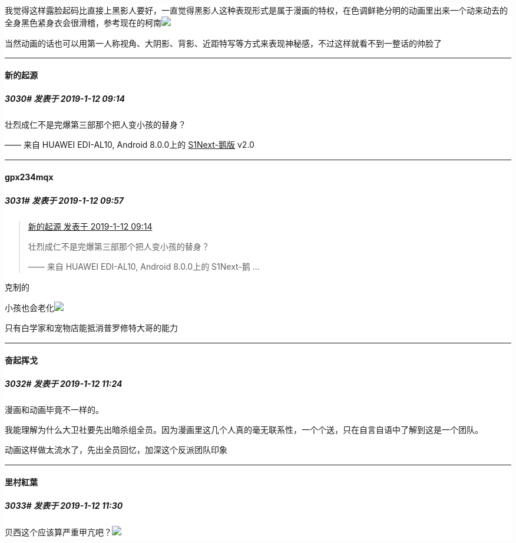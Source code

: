 
我觉得这样露脸起码比直接上黑影人要好，一直觉得黑影人这种表现形式是属于漫画的特权，在色调鲜艳分明的动画里出来一个动来动去的全身黑色紧身衣会很滑稽，参考现在的柯南<img src="https://static.saraba1st.com/image/smiley/face2017/037.png" referrerpolicy="no-referrer">

当然动画的话也可以用第一人称视角、大阴影、背影、近距特写等方式来表现神秘感，不过这样就看不到一整话的帅脸了


-----

####  新的起源  
##### 3030#       发表于 2019-1-12 09:14


壮烈成仁不是完爆第三部那个把人变小孩的替身？

—— 来自 HUAWEI EDI-AL10, Android 8.0.0上的 [S1Next-鹅版](https://github.com/ykrank/S1-Next/releases) v2.0


-----

####  gpx234mqx  
##### 3031#       发表于 2019-1-12 09:57


<blockquote><a href="httphttps://bbs.saraba1st.com/2b/forum.php?mod=redirect&amp;goto=findpost&amp;pid=42247059&amp;ptid=1574553" target="_blank">新的起源 发表于 2019-1-12 09:14</a>

壮烈成仁不是完爆第三部那个把人变小孩的替身？


—— 来自 HUAWEI EDI-AL10, Android 8.0.0上的 S1Next-鹅 ...</blockquote>
克制的


小孩也会老化<img src="https://static.saraba1st.com/image/smiley/face2017/049.png" referrerpolicy="no-referrer">


只有白学家和宠物店能抵消普罗修特大哥的能力


-----

####  奋起挥戈  
##### 3032#       发表于 2019-1-12 11:24


漫画和动画毕竟不一样的。

我能理解为什么大卫社要先出暗杀组全员。因为漫画里这几个人真的毫无联系性，一个个送，只在自言自语中了解到这是一个团队。

动画这样做太流水了，先出全员回忆，加深这个反派团队印象


-----

####  里村紅葉  
##### 3033#       发表于 2019-1-12 11:30


贝西这个应该算严重甲亢吧？<img src="https://static.saraba1st.com/image/smiley/face2017/068.png" referrerpolicy="no-referrer">

